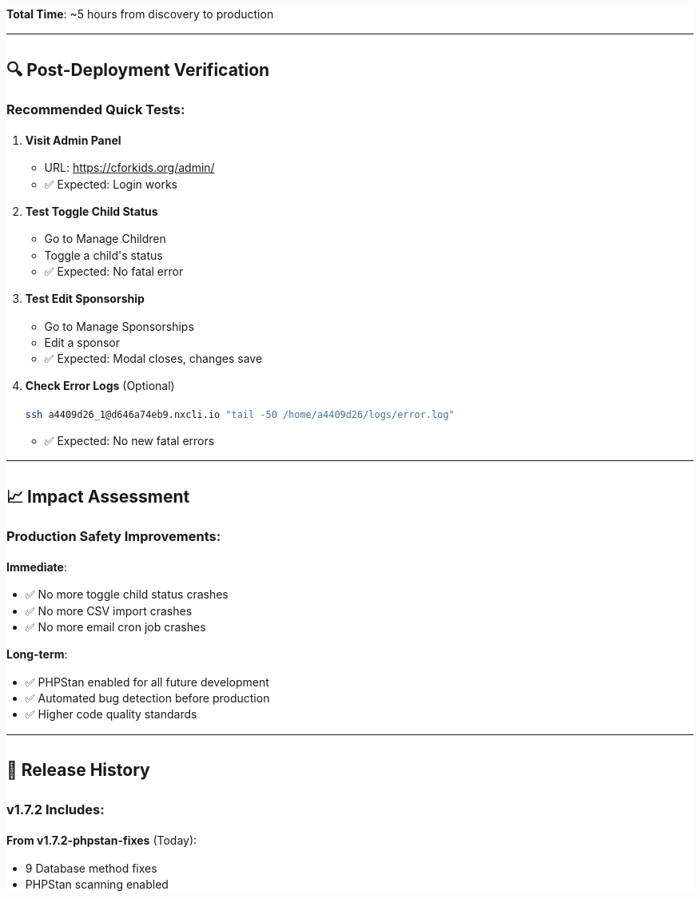 **Total Time**: ~5 hours from discovery to production

---

## 🔍 Post-Deployment Verification

### Recommended Quick Tests:

1. **Visit Admin Panel**
   - URL: https://cforkids.org/admin/
   - ✅ Expected: Login works

2. **Test Toggle Child Status**
   - Go to Manage Children
   - Toggle a child's status
   - ✅ Expected: No fatal error

3. **Test Edit Sponsorship**
   - Go to Manage Sponsorships
   - Edit a sponsor
   - ✅ Expected: Modal closes, changes save

4. **Check Error Logs** (Optional)
   ```bash
   ssh a4409d26_1@d646a74eb9.nxcli.io "tail -50 /home/a4409d26/logs/error.log"
   ```
   - ✅ Expected: No new fatal errors

---

## 📈 Impact Assessment

### Production Safety Improvements:

**Immediate**:
- ✅ No more toggle child status crashes
- ✅ No more CSV import crashes
- ✅ No more email cron job crashes

**Long-term**:
- ✅ PHPStan enabled for all future development
- ✅ Automated bug detection before production
- ✅ Higher code quality standards

---

## 🎯 Release History

### v1.7.2 Includes:

**From v1.7.2-phpstan-fixes** (Today):
- 9 Database method fixes
- PHPStan scanning enabled
